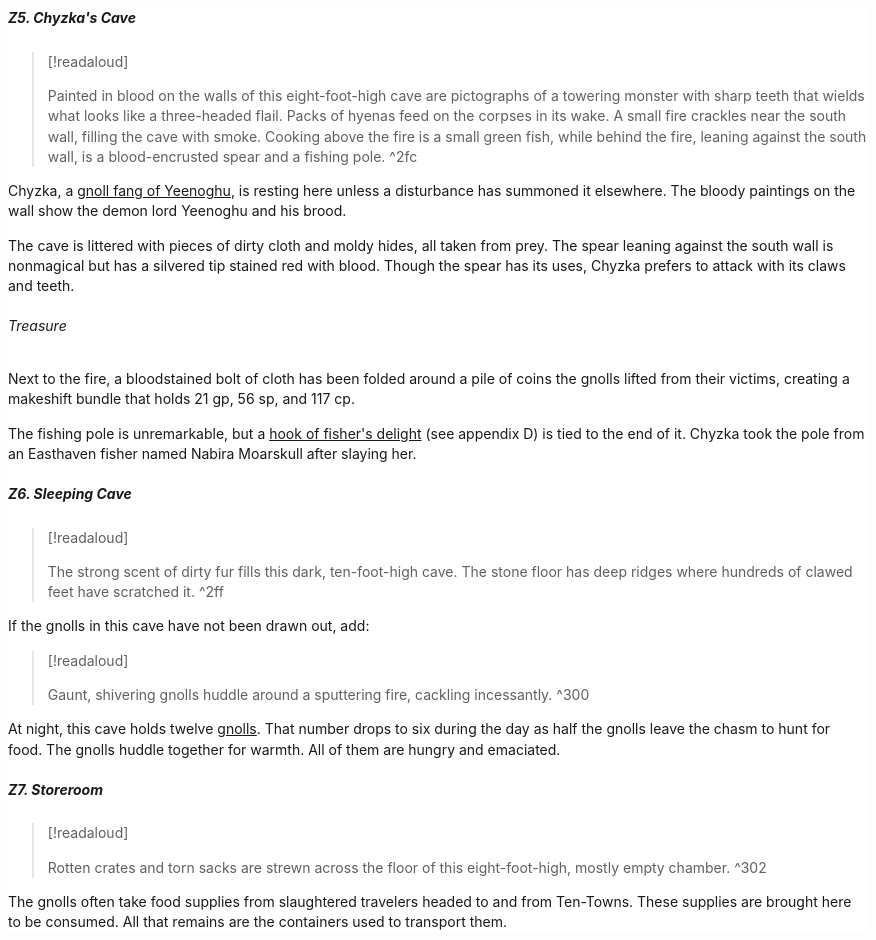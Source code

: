 ##### Z5. Chyzka's Cave

> [!readaloud] 
> 
> Painted in blood on the walls of this eight-foot-high cave are pictographs of a towering monster with sharp teeth that wields what looks like a three-headed flail. Packs of hyenas feed on the corpses in its wake. A small fire crackles near the south wall, filling the cave with smoke. Cooking above the fire is a small green fish, while behind the fire, leaning against the south wall, is a blood-encrusted spear and a fishing pole.
^2fc

Chyzka, a [gnoll fang of Yeenoghu](/3-Mechanics/CLI/bestiary/fiend/gnoll-fang-of-yeenoghu.md), is resting here unless a disturbance has summoned it elsewhere. The bloody paintings on the wall show the demon lord Yeenoghu and his brood.

The cave is littered with pieces of dirty cloth and moldy hides, all taken from prey. The spear leaning against the south wall is nonmagical but has a silvered tip stained red with blood. Though the spear has its uses, Chyzka prefers to attack with its claws and teeth.

###### Treasure

Next to the fire, a bloodstained bolt of cloth has been folded around a pile of coins the gnolls lifted from their victims, creating a makeshift bundle that holds 21 gp, 56 sp, and 117 cp.

The fishing pole is unremarkable, but a [hook of fisher's delight](/3-Mechanics/CLI/items/hook-of-fishers-delight-idrotf.md) (see appendix D) is tied to the end of it. Chyzka took the pole from an Easthaven fisher named Nabira Moarskull after slaying her.

##### Z6. Sleeping Cave

> [!readaloud] 
> 
> The strong scent of dirty fur fills this dark, ten-foot-high cave. The stone floor has deep ridges where hundreds of clawed feet have scratched it.
^2ff

If the gnolls in this cave have not been drawn out, add:

> [!readaloud] 
> 
> Gaunt, shivering gnolls huddle around a sputtering fire, cackling incessantly.
^300

At night, this cave holds twelve [gnolls](/3-Mechanics/CLI/bestiary/humanoid/gnoll.md). That number drops to six during the day as half the gnolls leave the chasm to hunt for food. The gnolls huddle together for warmth. All of them are hungry and emaciated.

##### Z7. Storeroom

> [!readaloud] 
> 
> Rotten crates and torn sacks are strewn across the floor of this eight-foot-high, mostly empty chamber.
^302

The gnolls often take food supplies from slaughtered travelers headed to and from Ten-Towns. These supplies are brought here to be consumed. All that remains are the containers used to transport them. 
